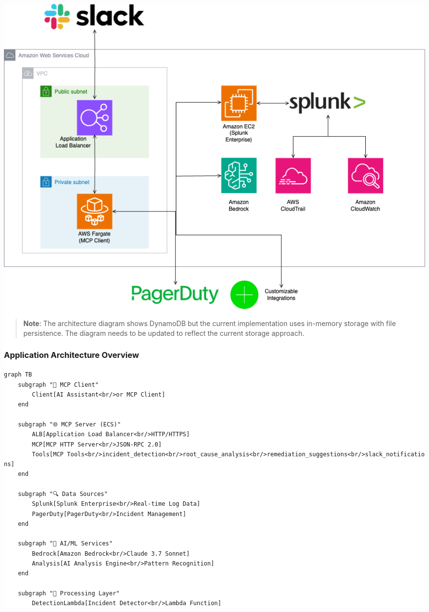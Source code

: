 ![Architecture Overview](image/architecture.png)

> **Note**: The architecture diagram shows DynamoDB but the current implementation uses in-memory storage with file persistence. The diagram needs to be updated to reflect the current storage approach.

### Application Architecture Overview

```mermaid
graph TB
    subgraph "🤖 MCP Client"
        Client[AI Assistant<br/>or MCP Client]
    end
    
    subgraph "🌐 MCP Server (ECS)"
        ALB[Application Load Balancer<br/>HTTP/HTTPS]
        MCP[MCP HTTP Server<br/>JSON-RPC 2.0]
        Tools[MCP Tools<br/>incident_detection<br/>root_cause_analysis<br/>remediation_suggestions<br/>slack_notifications]
    end
    
    subgraph "🔍 Data Sources"
        Splunk[Splunk Enterprise<br/>Real-time Log Data]
        PagerDuty[PagerDuty<br/>Incident Management]
    end
    
    subgraph "🤖 AI/ML Services"
        Bedrock[Amazon Bedrock<br/>Claude 3.7 Sonnet]
        Analysis[AI Analysis Engine<br/>Pattern Recognition]
    end
    
    subgraph "🔄 Processing Layer"
        DetectionLambda[Incident Detector<br/>Lambda Function]
```